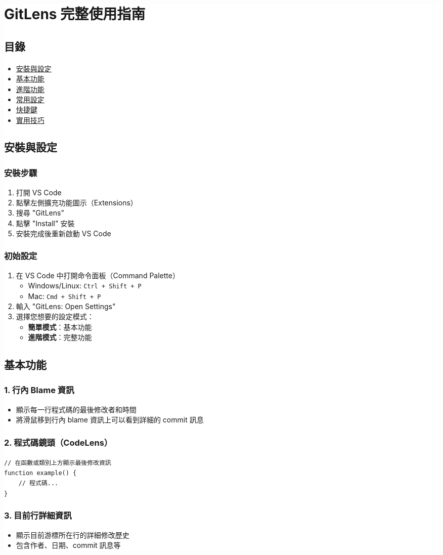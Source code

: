 # GitLens 完整使用指南

## 目錄
- [安裝與設定](#安裝與設定)
- [基本功能](#基本功能)
- [進階功能](#進階功能)
- [常用設定](#常用設定)
- [快捷鍵](#快捷鍵)
- [實用技巧](#實用技巧)

## 安裝與設定

### 安裝步驟

1. 打開 VS Code
2. 點擊左側擴充功能圖示（Extensions）
3. 搜尋 "GitLens"
4. 點擊 "Install" 安裝
5. 安裝完成後重新啟動 VS Code

### 初始設定

1. 在 VS Code 中打開命令面板（Command Palette）
   - Windows/Linux: `Ctrl + Shift + P`
   - Mac: `Cmd + Shift + P`
2. 輸入 "GitLens: Open Settings"
3. 選擇您想要的設定模式：
   - **簡單模式**：基本功能
   - **進階模式**：完整功能

## 基本功能

### 1. 行內 Blame 資訊
- 顯示每一行程式碼的最後修改者和時間
- 將滑鼠移到行內 blame 資訊上可以看到詳細的 commit 訊息

### 2. 程式碼鏡頭（CodeLens）
```
// 在函數或類別上方顯示最後修改資訊
function example() {
    // 程式碼...
}
```

### 3. 目前行詳細資訊
- 顯示目前游標所在行的詳細修改歷史
- 包含作者、日期、commit 訊息等
